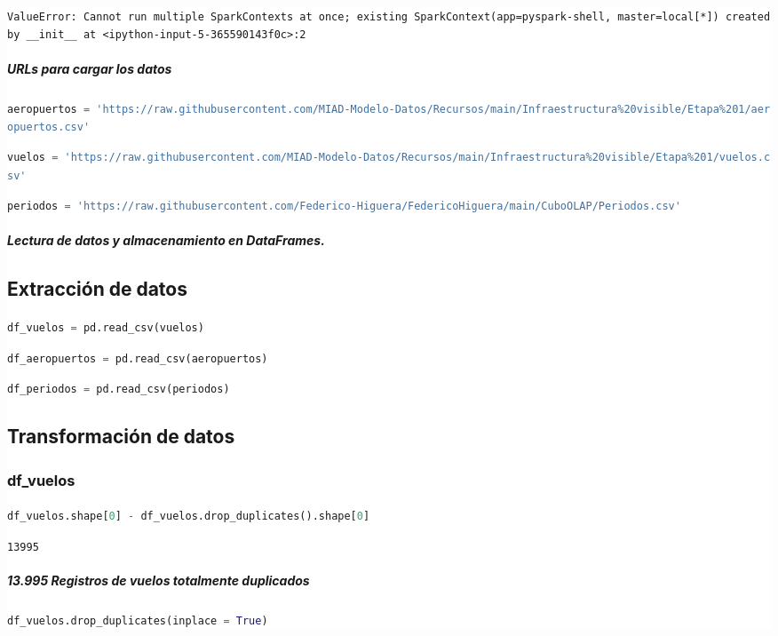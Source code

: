 
    ValueError: Cannot run multiple SparkContexts at once; existing SparkContext(app=pyspark-shell, master=local[*]) created by __init__ at <ipython-input-5-365590143f0c>:2 


##### URLs para cargar los datos


```python
aeropuertos = 'https://raw.githubusercontent.com/MIAD-Modelo-Datos/Recursos/main/Infraestructura%20visible/Etapa%201/aeropuertos.csv'
```


```python
vuelos = 'https://raw.githubusercontent.com/MIAD-Modelo-Datos/Recursos/main/Infraestructura%20visible/Etapa%201/vuelos.csv'
```


```python
periodos = 'https://raw.githubusercontent.com/Federico-Higuera/FedericoHiguera/main/CuboOLAP/Periodos.csv'
```

##### Lectura de datos y almacenamiento en DataFrames.

## Extracción de datos


```python
df_vuelos = pd.read_csv(vuelos)
```


```python
df_aeropuertos = pd.read_csv(aeropuertos)
```


```python
df_periodos = pd.read_csv(periodos)
```

## Transformación de datos

### df_vuelos


```python
df_vuelos.shape[0] - df_vuelos.drop_duplicates().shape[0]
```




    13995



##### 13.995 Registros de vuelos totalmente duplicados


```python
df_vuelos.drop_duplicates(inplace = True)
```
